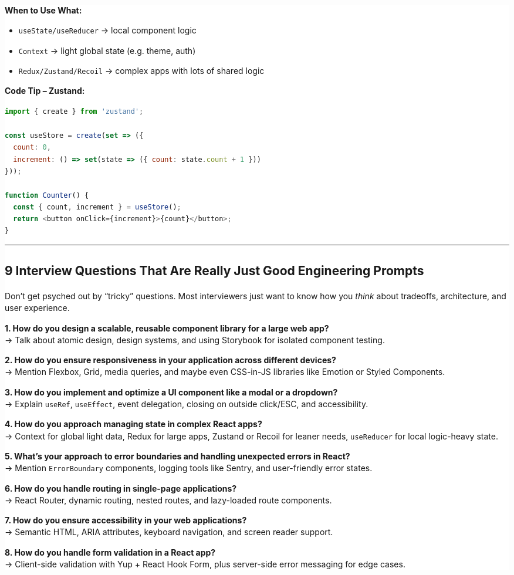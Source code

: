 **When to Use What:**

* `useState/useReducer` → local component logic
    
* `Context` → light global state (e.g. theme, auth)
    
* `Redux/Zustand/Recoil` → complex apps with lots of shared logic
    

**Code Tip – Zustand:**

```javascript
import { create } from 'zustand';

const useStore = create(set => ({
  count: 0,
  increment: () => set(state => ({ count: state.count + 1 }))
}));

function Counter() {
  const { count, increment } = useStore();
  return <button onClick={increment}>{count}</button>;
}
```

---

## 9 Interview Questions That Are Really Just Good Engineering Prompts

Don’t get psyched out by “tricky” questions. Most interviewers just want to know how you *think* about tradeoffs, architecture, and user experience.

**1\. How do you design a scalable, reusable component library for a large web app?**  
→ Talk about atomic design, design systems, and using Storybook for isolated component testing.

**2\. How do you ensure responsiveness in your application across different devices?**  
→ Mention Flexbox, Grid, media queries, and maybe even CSS-in-JS libraries like Emotion or Styled Components.

**3\. How do you implement and optimize a UI component like a modal or a dropdown?**  
→ Explain `useRef`, `useEffect`, event delegation, closing on outside click/ESC, and accessibility.

**4\. How do you approach managing state in complex React apps?**  
→ Context for global light data, Redux for large apps, Zustand or Recoil for leaner needs, `useReducer` for local logic-heavy state.

**5\. What’s your approach to error boundaries and handling unexpected errors in React?**  
→ Mention `ErrorBoundary` components, logging tools like Sentry, and user-friendly error states.

**6\. How do you handle routing in single-page applications?**  
→ React Router, dynamic routing, nested routes, and lazy-loaded route components.

**7\. How do you ensure accessibility in your web applications?**  
→ Semantic HTML, ARIA attributes, keyboard navigation, and screen reader support.

**8\. How do you handle form validation in a React app?**  
→ Client-side validation with Yup + React Hook Form, plus server-side error messaging for edge cases.

